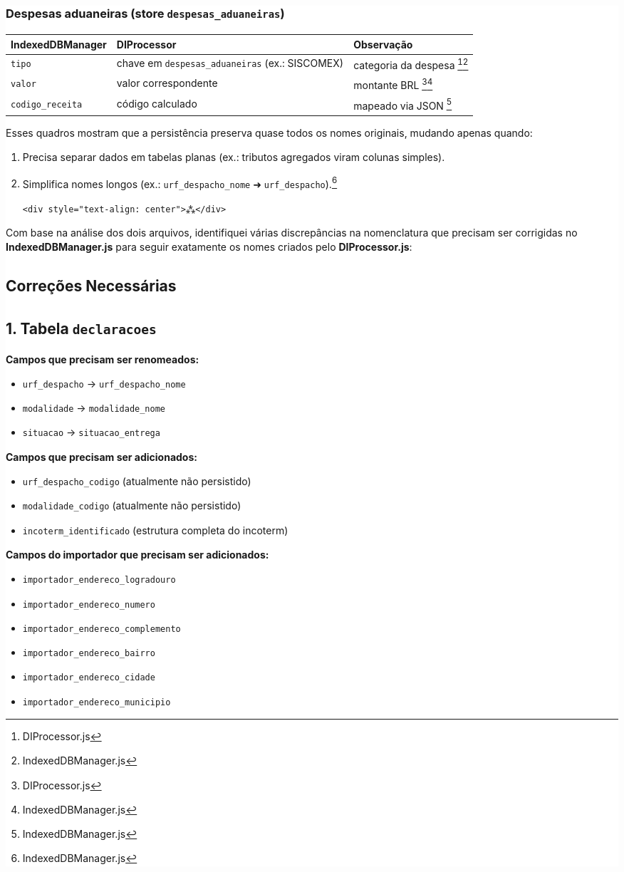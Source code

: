 ### Despesas aduaneiras (store `despesas_aduaneiras`)

| IndexedDBManager | DIProcessor                                    | Observação                    |
|:---------------- |:---------------------------------------------- |:----------------------------- |
| `tipo`           | chave em `despesas_aduaneiras` (ex.: SISCOMEX) | categoria da despesa [^1][^2] |
| `valor`          | valor correspondente                           | montante BRL [^1][^2]         |
| `codigo_receita` | código calculado                               | mapeado via JSON [^2]         |

Esses quadros mostram que a persistência preserva quase todos os nomes originais, mudando apenas quando:

1. Precisa separar dados em tabelas planas (ex.: tributos agregados viram colunas simples).
2. Simplifica nomes longos (ex.: `urf_despacho_nome` ➜ `urf_despacho`).[^2]
   
   ```
   <div style="text-align: center">⁂</div>
   ```

[^1]: DIProcessor.js

[^2]: IndexedDBManager.js

Com base na análise dos dois arquivos, identifiquei várias discrepâncias na nomenclatura que precisam ser corrigidas no **IndexedDBManager.js** para seguir exatamente os nomes criados pelo **DIProcessor.js**:

## Correções Necessárias

## **1. Tabela `declaracoes`**

**Campos que precisam ser renomeados:**

- `urf_despacho` → `urf_despacho_nome`

- `modalidade` → `modalidade_nome`

- `situacao` → `situacao_entrega`

**Campos que precisam ser adicionados:**

- `urf_despacho_codigo` (atualmente não persistido)

- `modalidade_codigo` (atualmente não persistido)

- `incoterm_identificado` (estrutura completa do incoterm)

**Campos do importador que precisam ser adicionados:**

- `importador_endereco_logradouro`

- `importador_endereco_numero`

- `importador_endereco_complemento`

- `importador_endereco_bairro`

- `importador_endereco_cidade`

- `importador_endereco_municipio`
